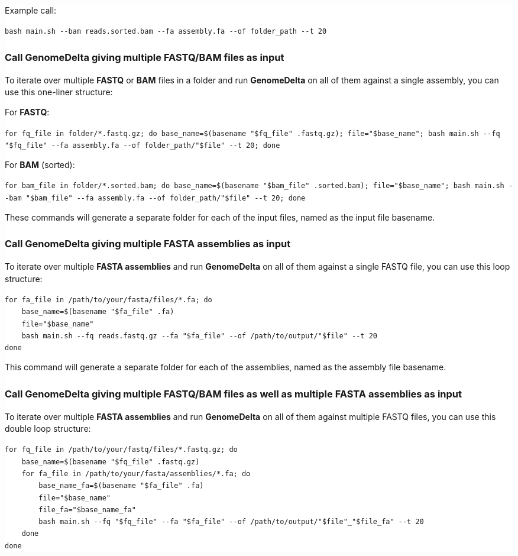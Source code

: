 Example call:

    bash main.sh --bam reads.sorted.bam --fa assembly.fa --of folder_path --t 20

### Call GenomeDelta giving multiple FASTQ/BAM files as input

To iterate over multiple **FASTQ** or **BAM** files in a folder and run
**GenomeDelta** on all of them against a single assembly, you can use
this one-liner structure:

For **FASTQ**:

    for fq_file in folder/*.fastq.gz; do base_name=$(basename "$fq_file" .fastq.gz); file="$base_name"; bash main.sh --fq "$fq_file" --fa assembly.fa --of folder_path/"$file" --t 20; done

For **BAM** (sorted):

    for bam_file in folder/*.sorted.bam; do base_name=$(basename "$bam_file" .sorted.bam); file="$base_name"; bash main.sh --bam "$bam_file" --fa assembly.fa --of folder_path/"$file" --t 20; done

These commands will generate a separate folder for each of the input
files, named as the input file basename.

### Call GenomeDelta giving multiple FASTA assemblies as input

To iterate over multiple **FASTA assemblies** and run **GenomeDelta** on
all of them against a single FASTQ file, you can use this loop
structure:

    for fa_file in /path/to/your/fasta/files/*.fa; do
        base_name=$(basename "$fa_file" .fa)
        file="$base_name"
        bash main.sh --fq reads.fastq.gz --fa "$fa_file" --of /path/to/output/"$file" --t 20
    done

This command will generate a separate folder for each of the assemblies,
named as the assembly file basename.

### Call GenomeDelta giving multiple FASTQ/BAM files as well as multiple FASTA assemblies as input

To iterate over multiple **FASTA assemblies** and run **GenomeDelta** on
all of them against multiple FASTQ files, you can use this double loop
structure:

    for fq_file in /path/to/your/fastq/files/*.fastq.gz; do
        base_name=$(basename "$fq_file" .fastq.gz)
        for fa_file in /path/to/your/fasta/assemblies/*.fa; do
            base_name_fa=$(basename "$fa_file" .fa)
            file="$base_name"
            file_fa="$base_name_fa"
            bash main.sh --fq "$fq_file" --fa "$fa_file" --of /path/to/output/"$file"_"$file_fa" --t 20
        done
    done

